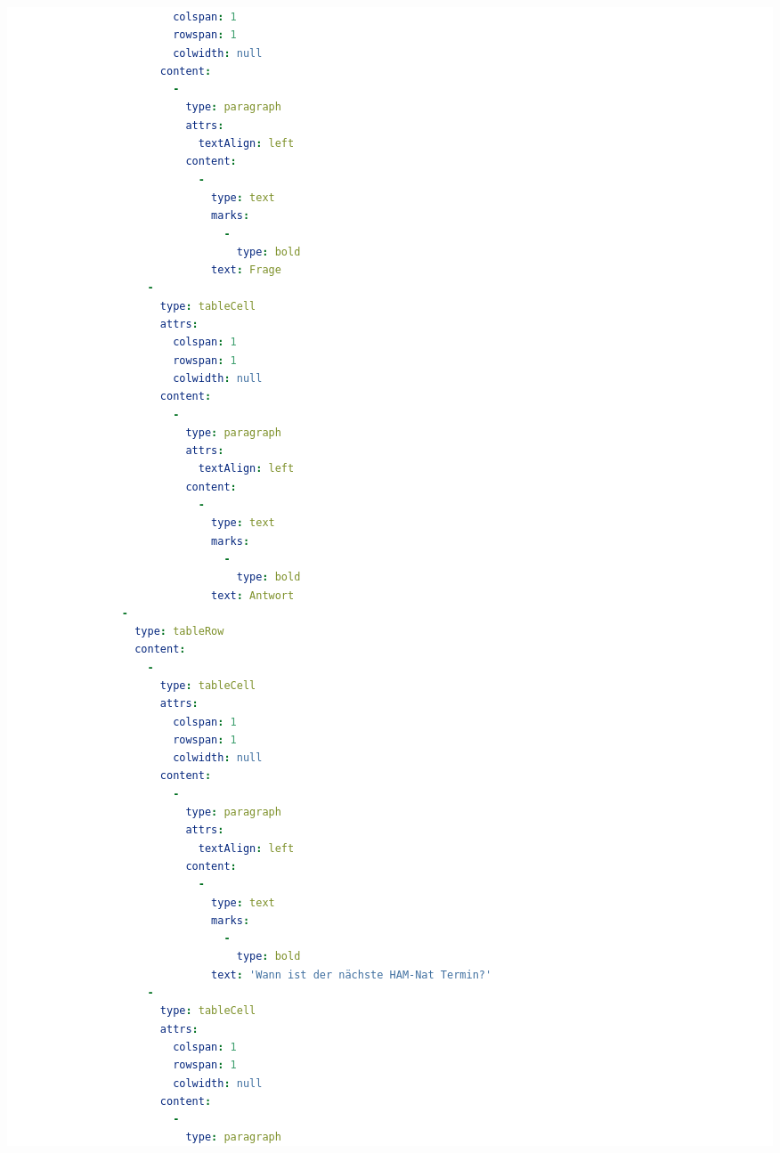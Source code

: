 ```yaml
                          colspan: 1
                          rowspan: 1
                          colwidth: null
                        content:
                          -
                            type: paragraph
                            attrs:
                              textAlign: left
                            content:
                              -
                                type: text
                                marks:
                                  -
                                    type: bold
                                text: Frage
                      -
                        type: tableCell
                        attrs:
                          colspan: 1
                          rowspan: 1
                          colwidth: null
                        content:
                          -
                            type: paragraph
                            attrs:
                              textAlign: left
                            content:
                              -
                                type: text
                                marks:
                                  -
                                    type: bold
                                text: Antwort
                  -
                    type: tableRow
                    content:
                      -
                        type: tableCell
                        attrs:
                          colspan: 1
                          rowspan: 1
                          colwidth: null
                        content:
                          -
                            type: paragraph
                            attrs:
                              textAlign: left
                            content:
                              -
                                type: text
                                marks:
                                  -
                                    type: bold
                                text: 'Wann ist der nächste HAM-Nat Termin?'
                      -
                        type: tableCell
                        attrs:
                          colspan: 1
                          rowspan: 1
                          colwidth: null
                        content:
                          -
                            type: paragraph
```